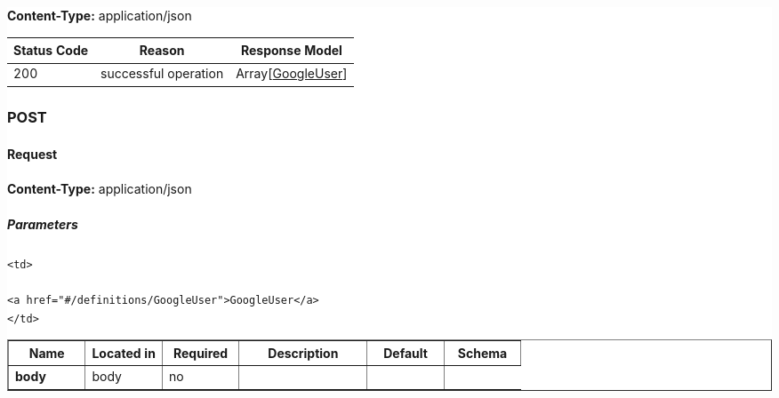 **Content-Type:** application/json


| Status Code | Reason      | Response Model |
|-------------|-------------|----------------|
| 200    | successful operation | Array[<a href="#/definitions/GoogleUser">GoogleUser</a>]|






### <a name="post"></a>POST











#### Request


**Content-Type:** application/json



##### Parameters

<table border="1">
    <colgroup>
      <col span="3" width="15%">
      <col width="25%">
      <col span="2" width="15%">
    </colgroup>
    <tr>
        <th>Name</th>
        <th>Located in</th>
        <th>Required</th>
        <th>Description</th>
        <th>Default</th>
        <th>Schema</th>
    </tr>



<tr>
    <td><strong>body</strong></td>
    <td>body</td>
    <td>no</td>
    <td></td>
    <td></td>

    <td>
    
    <a href="#/definitions/GoogleUser">GoogleUser</a> 
    </td>

</tr>

